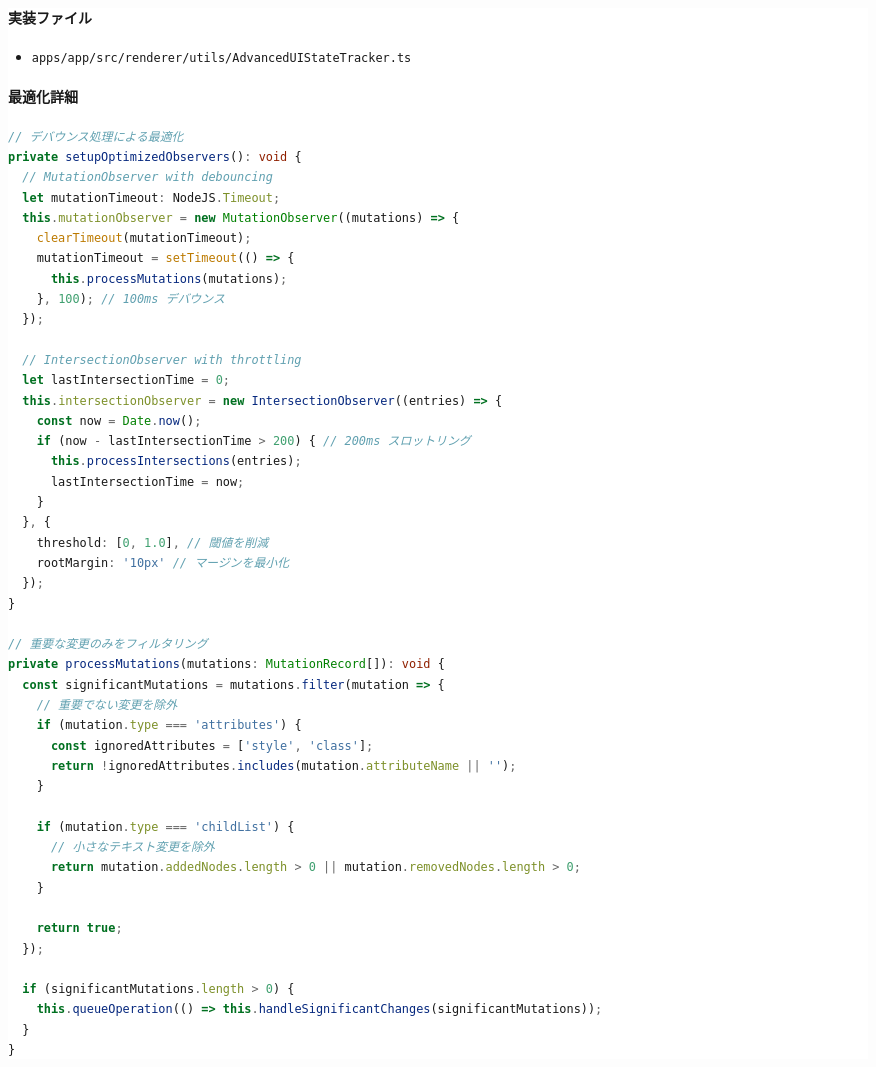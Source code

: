 #### 実装ファイル
- `apps/app/src/renderer/utils/AdvancedUIStateTracker.ts`

#### 最適化詳細
```typescript
// デバウンス処理による最適化
private setupOptimizedObservers(): void {
  // MutationObserver with debouncing
  let mutationTimeout: NodeJS.Timeout;
  this.mutationObserver = new MutationObserver((mutations) => {
    clearTimeout(mutationTimeout);
    mutationTimeout = setTimeout(() => {
      this.processMutations(mutations);
    }, 100); // 100ms デバウンス
  });
  
  // IntersectionObserver with throttling
  let lastIntersectionTime = 0;
  this.intersectionObserver = new IntersectionObserver((entries) => {
    const now = Date.now();
    if (now - lastIntersectionTime > 200) { // 200ms スロットリング
      this.processIntersections(entries);
      lastIntersectionTime = now;
    }
  }, {
    threshold: [0, 1.0], // 閾値を削減
    rootMargin: '10px' // マージンを最小化
  });
}

// 重要な変更のみをフィルタリング
private processMutations(mutations: MutationRecord[]): void {
  const significantMutations = mutations.filter(mutation => {
    // 重要でない変更を除外
    if (mutation.type === 'attributes') {
      const ignoredAttributes = ['style', 'class'];
      return !ignoredAttributes.includes(mutation.attributeName || '');
    }
    
    if (mutation.type === 'childList') {
      // 小さなテキスト変更を除外
      return mutation.addedNodes.length > 0 || mutation.removedNodes.length > 0;
    }
    
    return true;
  });
  
  if (significantMutations.length > 0) {
    this.queueOperation(() => this.handleSignificantChanges(significantMutations));
  }
}
```
